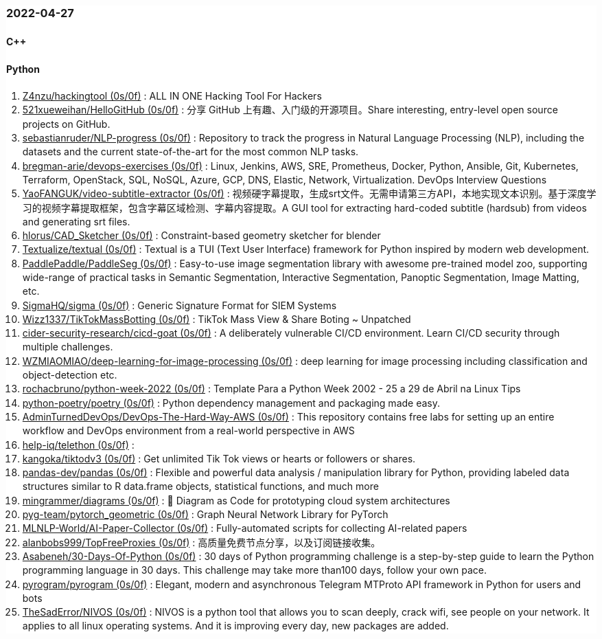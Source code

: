 ### 2022-04-27

#### C++

#### Python
1. [Z4nzu/hackingtool (0s/0f)](https://github.com/Z4nzu/hackingtool) : ALL IN ONE Hacking Tool For Hackers
2. [521xueweihan/HelloGitHub (0s/0f)](https://github.com/521xueweihan/HelloGitHub) : 分享 GitHub 上有趣、入门级的开源项目。Share interesting, entry-level open source projects on GitHub.
3. [sebastianruder/NLP-progress (0s/0f)](https://github.com/sebastianruder/NLP-progress) : Repository to track the progress in Natural Language Processing (NLP), including the datasets and the current state-of-the-art for the most common NLP tasks.
4. [bregman-arie/devops-exercises (0s/0f)](https://github.com/bregman-arie/devops-exercises) : Linux, Jenkins, AWS, SRE, Prometheus, Docker, Python, Ansible, Git, Kubernetes, Terraform, OpenStack, SQL, NoSQL, Azure, GCP, DNS, Elastic, Network, Virtualization. DevOps Interview Questions
5. [YaoFANGUK/video-subtitle-extractor (0s/0f)](https://github.com/YaoFANGUK/video-subtitle-extractor) : 视频硬字幕提取，生成srt文件。无需申请第三方API，本地实现文本识别。基于深度学习的视频字幕提取框架，包含字幕区域检测、字幕内容提取。A GUI tool for extracting hard-coded subtitle (hardsub) from videos and generating srt files.
6. [hlorus/CAD_Sketcher (0s/0f)](https://github.com/hlorus/CAD_Sketcher) : Constraint-based geometry sketcher for blender
7. [Textualize/textual (0s/0f)](https://github.com/Textualize/textual) : Textual is a TUI (Text User Interface) framework for Python inspired by modern web development.
8. [PaddlePaddle/PaddleSeg (0s/0f)](https://github.com/PaddlePaddle/PaddleSeg) : Easy-to-use image segmentation library with awesome pre-trained model zoo, supporting wide-range of practical tasks in Semantic Segmentation, Interactive Segmentation, Panoptic Segmentation, Image Matting, etc.
9. [SigmaHQ/sigma (0s/0f)](https://github.com/SigmaHQ/sigma) : Generic Signature Format for SIEM Systems
10. [Wizz1337/TikTokMassBotting (0s/0f)](https://github.com/Wizz1337/TikTokMassBotting) : TikTok Mass View & Share Boting ~ Unpatched
11. [cider-security-research/cicd-goat (0s/0f)](https://github.com/cider-security-research/cicd-goat) : A deliberately vulnerable CI/CD environment. Learn CI/CD security through multiple challenges.
12. [WZMIAOMIAO/deep-learning-for-image-processing (0s/0f)](https://github.com/WZMIAOMIAO/deep-learning-for-image-processing) : deep learning for image processing including classification and object-detection etc.
13. [rochacbruno/python-week-2022 (0s/0f)](https://github.com/rochacbruno/python-week-2022) : Template Para a Python Week 2002 - 25 a 29 de Abril na Linux Tips
14. [python-poetry/poetry (0s/0f)](https://github.com/python-poetry/poetry) : Python dependency management and packaging made easy.
15. [AdminTurnedDevOps/DevOps-The-Hard-Way-AWS (0s/0f)](https://github.com/AdminTurnedDevOps/DevOps-The-Hard-Way-AWS) : This repository contains free labs for setting up an entire workflow and DevOps environment from a real-world perspective in AWS
16. [help-iq/telethon (0s/0f)](https://github.com/help-iq/telethon) : 
17. [kangoka/tiktodv3 (0s/0f)](https://github.com/kangoka/tiktodv3) : Get unlimited Tik Tok views or hearts or followers or shares.
18. [pandas-dev/pandas (0s/0f)](https://github.com/pandas-dev/pandas) : Flexible and powerful data analysis / manipulation library for Python, providing labeled data structures similar to R data.frame objects, statistical functions, and much more
19. [mingrammer/diagrams (0s/0f)](https://github.com/mingrammer/diagrams) : 🎨 Diagram as Code for prototyping cloud system architectures
20. [pyg-team/pytorch_geometric (0s/0f)](https://github.com/pyg-team/pytorch_geometric) : Graph Neural Network Library for PyTorch
21. [MLNLP-World/AI-Paper-Collector (0s/0f)](https://github.com/MLNLP-World/AI-Paper-Collector) : Fully-automated scripts for collecting AI-related papers
22. [alanbobs999/TopFreeProxies (0s/0f)](https://github.com/alanbobs999/TopFreeProxies) : 高质量免费节点分享，以及订阅链接收集。
23. [Asabeneh/30-Days-Of-Python (0s/0f)](https://github.com/Asabeneh/30-Days-Of-Python) : 30 days of Python programming challenge is a step-by-step guide to learn the Python programming language in 30 days. This challenge may take more than100 days, follow your own pace.
24. [pyrogram/pyrogram (0s/0f)](https://github.com/pyrogram/pyrogram) : Elegant, modern and asynchronous Telegram MTProto API framework in Python for users and bots
25. [TheSadError/NIVOS (0s/0f)](https://github.com/TheSadError/NIVOS) : NIVOS is a python tool that allows you to scan deeply, crack wifi, see people on your network. It applies to all linux operating systems. And it is improving every day, new packages are added.